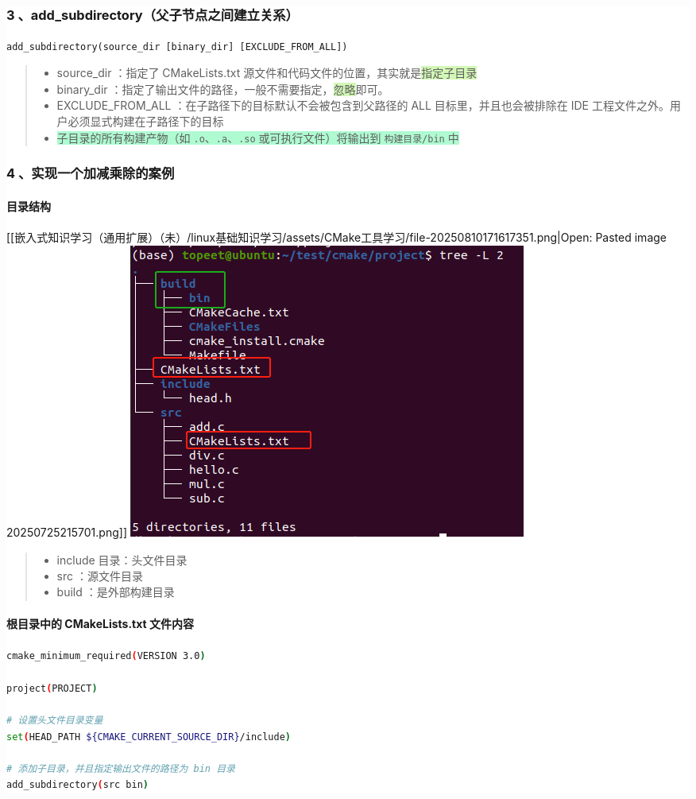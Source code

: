 ### 3 、add_subdirectory（父子节点之间建立关系）
```
add_subdirectory(source_dir [binary_dir] [EXCLUDE_FROM_ALL])
```
> - source\_dir ：指定了 CMakeLists.txt 源文件和代码文件的位置，其实就是<span style="background:#d3f8b6">指定子目录</span>
> - binary\_dir ：指定了输出文件的路径，一般不需要指定，<span style="background:#d3f8b6">忽略</span>即可。
> - EXCLUDE\_FROM\_ALL ：在子路径下的目标默认不会被包含到父路径的 ALL 目标里，并且也会被排除在 IDE 工程文件之外。用户必须显式构建在子路径下的目标
> - <span style="background:#affad1">子目录的所有构建产物（如 `.o`、`.a`、`.so` 或可执行文件）将输出到 `构建目录/bin` 中​​</span>




### 4 、实现一个加减乘除的案例
#### 目录结构
[[嵌入式知识学习（通用扩展）（未）/linux基础知识学习/assets/CMake工具学习/file-20250810171617351.png|Open: Pasted image 20250725215701.png]]
![RK3568（linux学习）/linux基础知识学习/assets/CMake工具学习/file-20250810171617351.png](嵌入式知识学习（通用扩展）（未）/linux基础知识学习/assets/CMake工具学习/file-20250810171617351.png)

> - include 目录：头文件目录
> - src ：源文件目录
> - build ：是外部构建目录


#### 根目录中的 CMakeLists.txt 文件内容
```bash
cmake_minimum_required(VERSION 3.0)

project(PROJECT)

# 设置头文件目录变量
set(HEAD_PATH ${CMAKE_CURRENT_SOURCE_DIR}/include)

# 添加子目录，并且指定输出文件的路径为 bin 目录
add_subdirectory(src bin)

```

